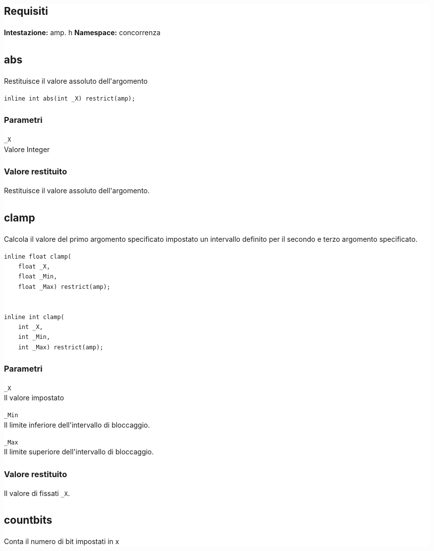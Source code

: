 ## <a name="requirements"></a>Requisiti
**Intestazione:** amp. h **Namespace:** concorrenza
  
##  <a name="abs"></a>  abs  
 Restituisce il valore assoluto dell'argomento  
  
```  
inline int abs(int _X) restrict(amp);
```  
  
### <a name="parameters"></a>Parametri  
 `_X`  
 Valore Integer  
  
### <a name="return-value"></a>Valore restituito  
 Restituisce il valore assoluto dell'argomento.  
  
##  <a name="clamp"></a>  clamp  
 Calcola il valore del primo argomento specificato impostato un intervallo definito per il secondo e terzo argomento specificato.  
  
```  
inline float clamp(
    float _X,  
    float _Min,  
    float _Max) restrict(amp);

 
inline int clamp(
    int _X,  
    int _Min,  
    int _Max) restrict(amp);
```  
  
### <a name="parameters"></a>Parametri  
 `_X`  
 Il valore impostato  
  
 `_Min`  
 Il limite inferiore dell'intervallo di bloccaggio.  
  
 `_Max`  
 Il limite superiore dell'intervallo di bloccaggio.  
  
### <a name="return-value"></a>Valore restituito  
 Il valore di fissati `_X`.  
  
##  <a name="countbits"></a>  countbits  
 Conta il numero di bit impostati in x  
  